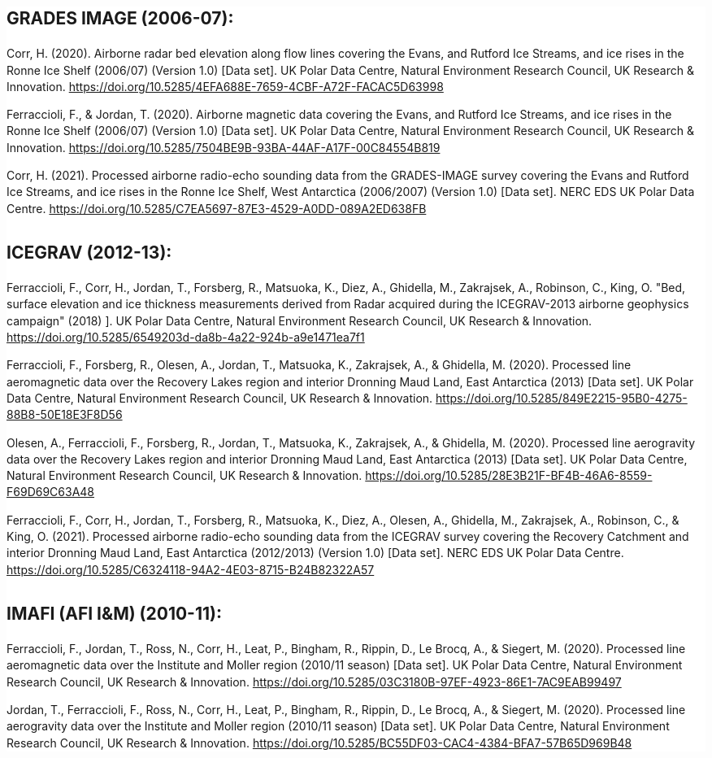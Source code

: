 ## GRADES IMAGE (2006-07): 

Corr, H. (2020). Airborne radar bed elevation along flow lines covering the Evans, and Rutford Ice Streams, and ice rises in the Ronne Ice Shelf (2006/07) (Version 1.0) [Data set]. UK Polar Data Centre, Natural Environment Research Council, UK Research & Innovation. https://doi.org/10.5285/4EFA688E-7659-4CBF-A72F-FACAC5D63998 

Ferraccioli, F., & Jordan, T. (2020). Airborne magnetic data covering the Evans, and Rutford Ice Streams, and ice rises in the Ronne Ice Shelf (2006/07) (Version 1.0) [Data set]. UK Polar Data Centre, Natural Environment Research Council, UK Research & Innovation. https://doi.org/10.5285/7504BE9B-93BA-44AF-A17F-00C84554B819 

Corr, H. (2021). Processed airborne radio-echo sounding data from the GRADES-IMAGE survey covering the Evans and Rutford Ice Streams, and ice rises in the Ronne Ice Shelf, West Antarctica (2006/2007) (Version 1.0) [Data set]. NERC EDS UK Polar Data Centre. https://doi.org/10.5285/C7EA5697-87E3-4529-A0DD-089A2ED638FB 

 

## ICEGRAV (2012-13): 

Ferraccioli, F., Corr, H., Jordan, T., Forsberg, R., Matsuoka, K., Diez, A., Ghidella, M., Zakrajsek, A., Robinson, C., King, O. "Bed, surface elevation and ice thickness measurements derived from Radar acquired during the ICEGRAV-2013 airborne geophysics campaign" (2018) ]. UK Polar Data Centre, Natural Environment Research Council, UK Research & Innovation. https://doi.org/10.5285/6549203d-da8b-4a22-924b-a9e1471ea7f1 

Ferraccioli, F., Forsberg, R., Olesen, A., Jordan, T., Matsuoka, K., Zakrajsek, A., & Ghidella, M. (2020). Processed line aeromagnetic data over the Recovery Lakes region and interior Dronning Maud Land, East Antarctica (2013) [Data set]. UK Polar Data Centre, Natural Environment Research Council, UK Research & Innovation. https://doi.org/10.5285/849E2215-95B0-4275-88B8-50E18E3F8D56 

Olesen, A., Ferraccioli, F., Forsberg, R., Jordan, T., Matsuoka, K., Zakrajsek, A., & Ghidella, M. (2020). Processed line aerogravity data over the Recovery Lakes region and interior Dronning Maud Land, East Antarctica (2013) [Data set]. UK Polar Data Centre, Natural Environment Research Council, UK Research & Innovation. https://doi.org/10.5285/28E3B21F-BF4B-46A6-8559-F69D69C63A48 

Ferraccioli, F., Corr, H., Jordan, T., Forsberg, R., Matsuoka, K., Diez, A., Olesen, A., Ghidella, M., Zakrajsek, A., Robinson, C., & King, O. (2021). Processed airborne radio-echo sounding data from the ICEGRAV survey covering the Recovery Catchment and interior Dronning Maud Land, East Antarctica (2012/2013) (Version 1.0) [Data set]. NERC EDS UK Polar Data Centre. https://doi.org/10.5285/C6324118-94A2-4E03-8715-B24B82322A57 

 

## IMAFI (AFI I&M) (2010-11): 

Ferraccioli, F., Jordan, T., Ross, N., Corr, H., Leat, P., Bingham, R., Rippin, D., Le Brocq, A., & Siegert, M. (2020). Processed line aeromagnetic data over the Institute and Moller region (2010/11 season) [Data set]. UK Polar Data Centre, Natural Environment Research Council, UK Research & Innovation. https://doi.org/10.5285/03C3180B-97EF-4923-86E1-7AC9EAB99497 

Jordan, T., Ferraccioli, F., Ross, N., Corr, H., Leat, P., Bingham, R., Rippin, D., Le Brocq, A., & Siegert, M. (2020). Processed line aerogravity data over the Institute and Moller region (2010/11 season) [Data set]. UK Polar Data Centre, Natural Environment Research Council, UK Research & Innovation. https://doi.org/10.5285/BC55DF03-CAC4-4384-BFA7-57B65D969B48 

